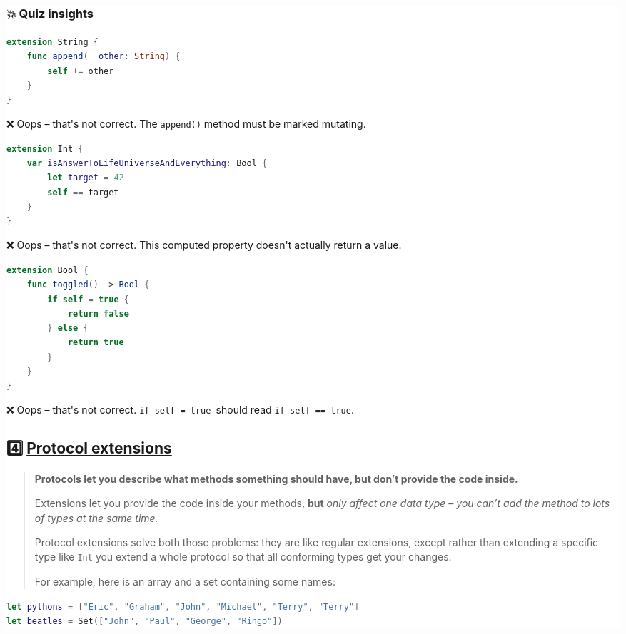 ### :boom: Quiz insights

```swift
extension String {
	func append(_ other: String) {
		self += other
	}
}
```
:x: Oops – that's not correct. The `append()` method must be marked mutating.

```swift
extension Int {
	var isAnswerToLifeUniverseAndEverything: Bool {
		let target = 42
		self == target
	}
}
```
:x: Oops – that's not correct. This computed property doesn't actually return a value.

```swift
extension Bool {
	func toggled() -> Bool {
		if self = true {
			return false
		} else {
			return true
		}
	}
}
```

:x: Oops – that's not correct. `if self = true `should read `if self == true`.

## :four:  [Protocol extensions](https://www.hackingwithswift.com/sixty/9/4/protocol-extensions) 

>**Protocols let you describe what methods something should have, but don’t provide the code inside.** 
>
>Extensions let you provide the code inside your methods, **but** *only affect one data type – you can’t add the method to lots of types at the same time.*
>
>Protocol extensions solve both those problems: they are like regular extensions, except rather than extending a specific type like `Int` you extend a whole protocol so that all conforming types get your changes.
>
>For example, here is an array and a set containing some names:

```swift
let pythons = ["Eric", "Graham", "John", "Michael", "Terry", "Terry"]
let beatles = Set(["John", "Paul", "George", "Ringo"])
```
